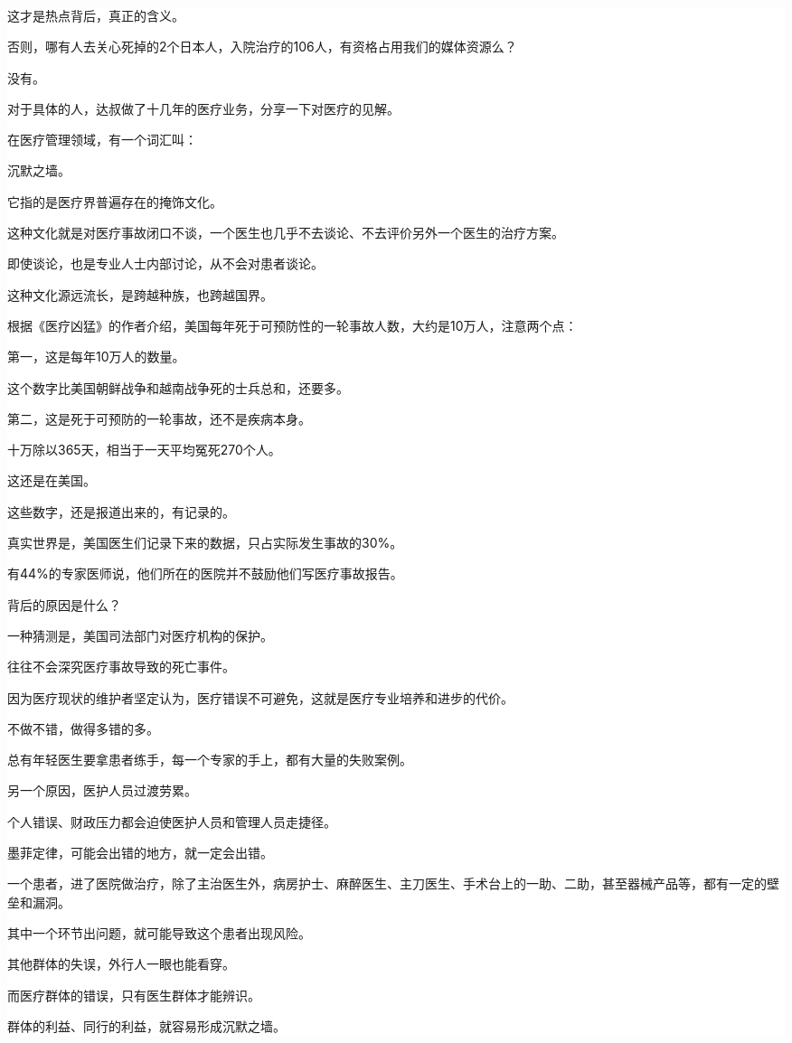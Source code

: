 这才是热点背后，真正的含义。

否则，哪有人去关心死掉的2个日本人，入院治疗的106人，有资格占用我们的媒体资源么？  

没有。

对于具体的人，达叔做了十几年的医疗业务，分享一下对医疗的见解。

在医疗管理领域，有一个词汇叫：

沉默之墙。

它指的是医疗界普遍存在的掩饰文化。

这种文化就是对医疗事故闭口不谈，一个医生也几乎不去谈论、不去评价另外一个医生的治疗方案。

即使谈论，也是专业人士内部讨论，从不会对患者谈论。

这种文化源远流长，是跨越种族，也跨越国界。

根据《医疗凶猛》的作者介绍，美国每年死于可预防性的一轮事故人数，大约是10万人，注意两个点：

第一，这是每年10万人的数量。

这个数字比美国朝鲜战争和越南战争死的士兵总和，还要多。

第二，这是死于可预防的一轮事故，还不是疾病本身。

十万除以365天，相当于一天平均冤死270个人。

这还是在美国。

这些数字，还是报道出来的，有记录的。

真实世界是，美国医生们记录下来的数据，只占实际发生事故的30%。

有44%的专家医师说，他们所在的医院并不鼓励他们写医疗事故报告。

背后的原因是什么？

一种猜测是，美国司法部门对医疗机构的保护。

往往不会深究医疗事故导致的死亡事件。

因为医疗现状的维护者坚定认为，医疗错误不可避免，这就是医疗专业培养和进步的代价。

不做不错，做得多错的多。

总有年轻医生要拿患者练手，每一个专家的手上，都有大量的失败案例。

另一个原因，医护人员过渡劳累。

个人错误、财政压力都会迫使医护人员和管理人员走捷径。

墨菲定律，可能会出错的地方，就一定会出错。

一个患者，进了医院做治疗，除了主治医生外，病房护士、麻醉医生、主刀医生、手术台上的一助、二助，甚至器械产品等，都有一定的壁垒和漏洞。

其中一个环节出问题，就可能导致这个患者出现风险。

其他群体的失误，外行人一眼也能看穿。

而医疗群体的错误，只有医生群体才能辨识。

群体的利益、同行的利益，就容易形成沉默之墙。
